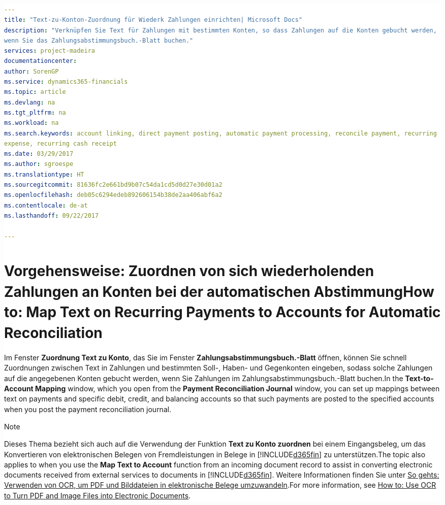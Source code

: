 ```yaml
---
title: "Text-zu-Konton-Zuordnung für Wiederk Zahlungen einrichten| Microsoft Docs"
description: "Verknüpfen Sie Text für Zahlungen mit bestimmten Konten, so dass Zahlungen auf die Konten gebucht werden, wenn Sie das Zahlungsabstimmungsbuch.-Blatt buchen."
services: project-madeira
documentationcenter: 
author: SorenGP
ms.service: dynamics365-financials
ms.topic: article
ms.devlang: na
ms.tgt_pltfrm: na
ms.workload: na
ms.search.keywords: account linking, direct payment posting, automatic payment processing, reconcile payment, recurring expense, recurring cash receipt
ms.date: 03/29/2017
ms.author: sgroespe
ms.translationtype: HT
ms.sourcegitcommit: 81636fc2e661bd9b07c54da1cd5d0d27e30d01a2
ms.openlocfilehash: deb05c6294edeb892606154b38de2aa406abf6a2
ms.contentlocale: de-at
ms.lasthandoff: 09/22/2017

---
```

# <a name="how-to-map-text-on-recurring-payments-to-accounts-for-automatic-reconciliation"></a><span data-ttu-id="229f8-103">Vorgehensweise: Zuordnen von sich wiederholenden Zahlungen an Konten bei der automatischen Abstimmung</span><span class="sxs-lookup"><span data-stu-id="229f8-103">How to: Map Text on Recurring Payments to Accounts for Automatic Reconciliation</span></span>
<span data-ttu-id="229f8-104">Im Fenster **Zuordnung Text zu Konto**, das Sie im Fenster **Zahlungsabstimmungsbuch.-Blatt** öffnen, können Sie schnell Zuordnungen zwischen Text in Zahlungen und bestimmten Soll-, Haben- und Gegenkonten eingeben, sodass solche Zahlungen auf die angegebenen Konten gebucht werden, wenn Sie Zahlungen im Zahlungsabstimmungsbuch.-Blatt buchen.</span><span class="sxs-lookup"><span data-stu-id="229f8-104">In the **Text-to-Account Mapping** window, which you open from the **Payment Reconciliation Journal** window, you can set up mappings between text on payments and specific debit, credit, and balancing accounts so that such payments are posted to the specified accounts when you post the payment reconciliation journal.</span></span>

> [!NOTE]  
>   <span data-ttu-id="229f8-105">Dieses Thema bezieht sich auch auf die Verwendung der Funktion **Text zu Konto zuordnen** bei einem Eingangsbeleg, um das Konvertieren von elektronischen Belegen von Fremdleistungen in Belege in [!INCLUDE[d365fin](includes/d365fin_md.md)] zu unterstützen.</span><span class="sxs-lookup"><span data-stu-id="229f8-105">The topic also applies to when you use the **Map Text to Account** function from an incoming document record to assist in converting electronic documents received from external services to documents in [!INCLUDE[d365fin](includes/d365fin_md.md)].</span></span> <span data-ttu-id="229f8-106">Weitere Informationen finden Sie unter [So gehts: Verwenden von OCR, um PDF und Bilddateien in elektronische Belege umzuwandeln](across-how-use-ocr-pdf-images-files.md).</span><span class="sxs-lookup"><span data-stu-id="229f8-106">For more information, see [How to: Use OCR to Turn PDF and Image Files into Electronic Documents](across-how-use-ocr-pdf-images-files.md).</span></span>   
